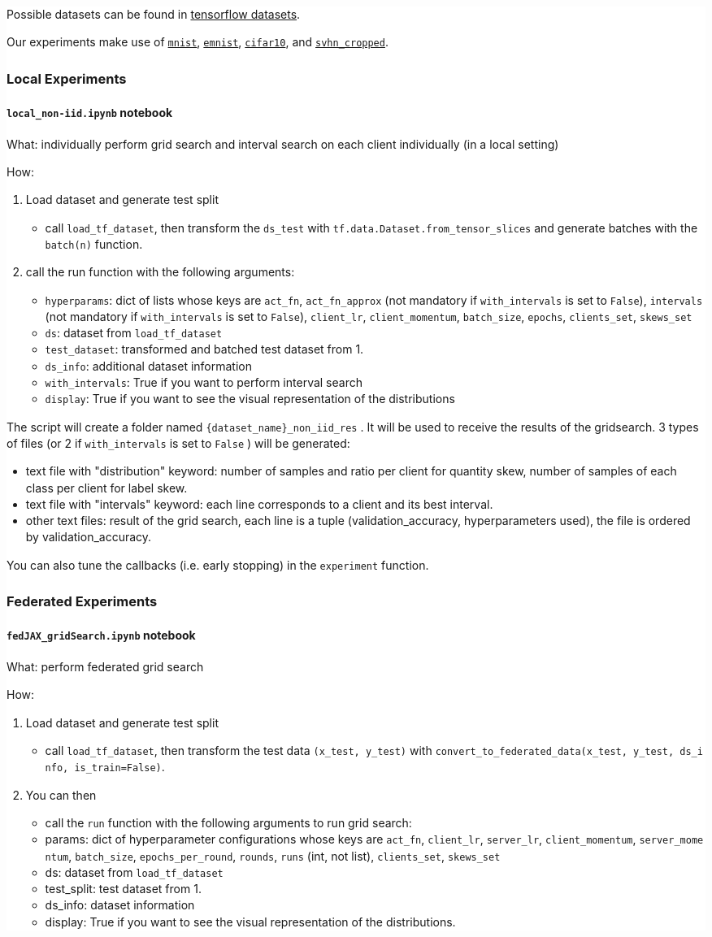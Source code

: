 Possible datasets can be found in [tensorflow datasets](https://www.tensorflow.org/datasets/catalog/overview).

Our experiments make use of [`mnist`]([www.google.com](https://www.tensorflow.org/datasets/catalog/mnist)), [`emnist`](https://www.tensorflow.org/datasets/catalog/emnist), [`cifar10`](https://www.tensorflow.org/datasets/catalog/cifar10), and [`svhn_cropped`](https://www.tensorflow.org/datasets/catalog/svhn_cropped).

### Local Experiments

#### `local_non-iid.ipynb` notebook

What: individually perform grid search and interval search on each client individually (in a local setting)

How:

1. Load dataset and generate test split
    - call `load_tf_dataset`, then transform the `ds_test` with `tf.data.Dataset.from_tensor_slices` and generate batches with the `batch(n)` function.

2. call the run function with the following arguments:
    - `hyperparams`: dict of lists whose keys are `act_fn`, `act_fn_approx` (not mandatory if `with_intervals` is set to `False`), `intervals` (not mandatory if `with_intervals` is set to `False`), `client_lr`, `client_momentum`, `batch_size`, `epochs`, `clients_set`, `skews_set`
    - `ds`: dataset from `load_tf_dataset`
    - `test_dataset`: transformed and batched test dataset from 1.
    - `ds_info`: additional dataset information
    - `with_intervals`: True if you want to perform interval search
    - `display`: True if you want to see the visual representation of the distributions

The script will create a folder named `{dataset_name}_non_iid_res` . It will be used to receive the results of the gridsearch. 3 types of files (or 2 if `with_intervals` is set to `False` ) will be generated:

- text file with "distribution" keyword: number of samples and ratio per client for quantity skew, number of samples of each class per client for label skew.
- text file with "intervals" keyword: each line corresponds to a client and its best interval.
- other text files: result of the grid search, each line is a tuple (validation_accuracy, hyperparameters used), the file is ordered by validation_accuracy.

You can also tune the callbacks (i.e. early stopping) in the `experiment` function.

### Federated Experiments

#### `fedJAX_gridSearch.ipynb` notebook

What: perform federated grid search

How:

1. Load dataset and generate test split
    - call `load_tf_dataset`, then transform the test data `(x_test, y_test)` with `convert_to_federated_data(x_test, y_test, ds_info, is_train=False)`.

2. You can then
    - call the `run` function with the following arguments to run grid search:
    - params: dict of hyperparameter configurations whose keys are `act_fn`, `client_lr`, `server_lr`, `client_momentum`, `server_momentum`, `batch_size`, `epochs_per_round`, `rounds`, `runs` (int, not list), `clients_set`, `skews_set`
    - ds: dataset from `load_tf_dataset`
    - test_split: test dataset from 1.
    - ds_info: dataset information
    - display: True if you want to see the visual representation of the distributions.
